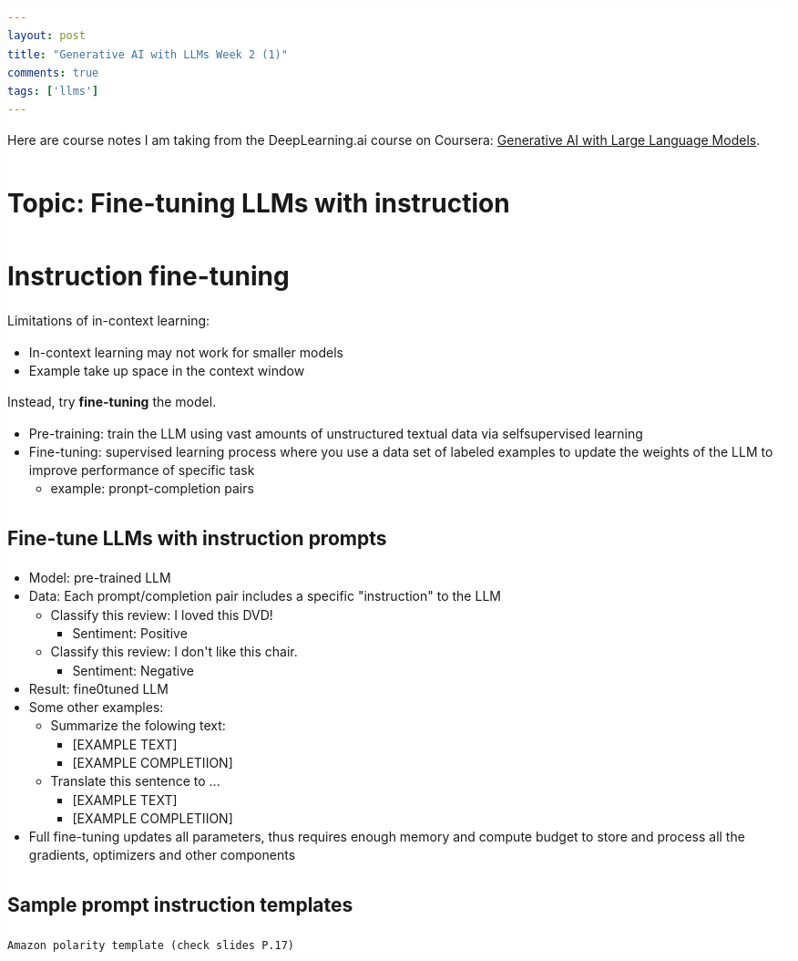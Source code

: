 ```yaml
---
layout: post
title: "Generative AI with LLMs Week 2 (1)"
comments: true
tags: ['llms']
---
```


Here are course notes I am taking from the DeepLearning.ai course on Coursera: [Generative AI with Large Language Models](https://www.coursera.org/learn/generative-ai-with-llms).



<h1>Topic: Fine-tuning LLMs with instruction</h1>

# Instruction fine-tuning

Limitations of in-context learning:

- In-context learning may not work for smaller models
- Example take up space in the context window

Instead, try **fine-tuning** the model.

- Pre-training: train the LLM using vast amounts of unstructured textual data via selfsupervised learning
- Fine-tuning: supervised learning process where you use a data set of labeled examples to update the weights of the LLM to improve performance of specific task
	- example: pronpt-completion pairs

## Fine-tune LLMs with instruction prompts

- Model: pre-trained LLM
- Data: Each prompt/completion pair includes a specific "instruction" to the LLM
	- Classify this review: I loved this DVD!
		- Sentiment: Positive
	- Classify this review: I don't like this chair.
		- Sentiment: Negative
- Result: fine0tuned LLM
- Some other examples:
	- Summarize the folowing text:
		- \[EXAMPLE TEXT\]
		- \[EXAMPLE COMPLETIION\]
	- Translate this sentence to ...
		- \[EXAMPLE TEXT\]
		- \[EXAMPLE COMPLETIION\]
- Full fine-tuning updates all parameters, thus requires enough memory and compute budget to store and process all the gradients, optimizers and other components

## Sample prompt instruction templates

`Amazon polarity template (check slides P.17)`
